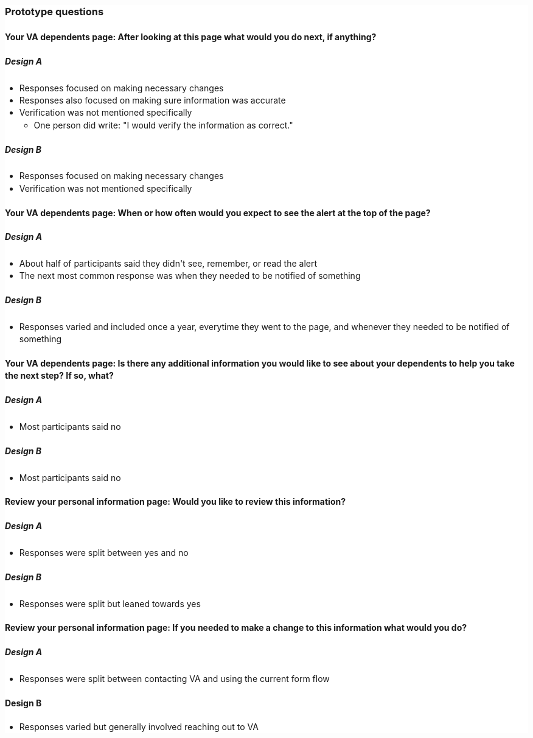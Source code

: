 
### Prototype questions

#### Your VA dependents page: After looking at this page what would you do next, if anything?

##### Design A
- Responses focused on making necessary changes
- Responses also focused on making sure information was accurate
- Verification was not mentioned specifically
     - One person did write: "I would verify the information as correct."

##### Design B
- Responses focused on making necessary changes
- Verification was not mentioned specifically

#### Your VA dependents page: When or how often would you expect to see the alert at the top of the page?

##### Design A
- About half of participants said they didn't see, remember, or read the alert
- The next most common response was when they needed to be notified of something

##### Design B
- Responses varied and included once a year, everytime they went to the page, and whenever they needed to be notified of something

#### Your VA dependents page: Is there any additional information you would like to see about your dependents to help you take the next step? If so, what?

##### Design A
- Most participants said no

##### Design B
- Most participants said no

#### Review your personal information page: Would you like to review this information?

##### Design A
- Responses were split between yes and no

##### Design B
- Responses were split but leaned towards yes

#### Review your personal information page: If you needed to make a change to this information what would you do?

##### Design A
- Responses were split between contacting VA and using the current form flow

#### Design B
- Responses varied but generally involved reaching out to VA
